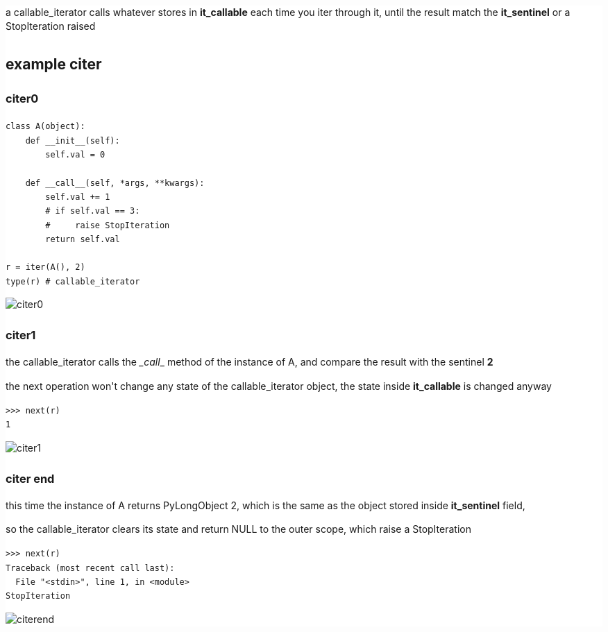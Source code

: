 a callable_iterator calls whatever stores in **it_callable** each time you iter through it, until the result match the **it_sentinel** or a StopIteration raised


## example citer

### citer0

```python3
class A(object):
    def __init__(self):
        self.val = 0

    def __call__(self, *args, **kwargs):
        self.val += 1
        # if self.val == 3:
        #     raise StopIteration
        return self.val

r = iter(A(), 2)
type(r) # callable_iterator

```

![citer0](https://github.com/zpoint/CPython-Internals/blob/master/BasicObject/iter/citer0.png)

### citer1

the callable_iterator calls the _\_call_\_ method of the instance of A, and compare the result with the sentinel **2**

the next operation won't change any state of the callable_iterator object, the state inside **it_callable** is changed anyway

```python3
>>> next(r)
1

```

![citer1](https://github.com/zpoint/CPython-Internals/blob/master/BasicObject/iter/citer1.png)

### citer end

this time the instance of A returns PyLongObject 2, which is the same as the object stored inside **it_sentinel** field,

so the callable_iterator clears its state and return NULL to the outer scope, which raise a StopIteration

```python3
>>> next(r)
Traceback (most recent call last):
  File "<stdin>", line 1, in <module>
StopIteration

```

![citerend](https://github.com/zpoint/CPython-Internals/blob/master/BasicObject/iter/citerend.png)

